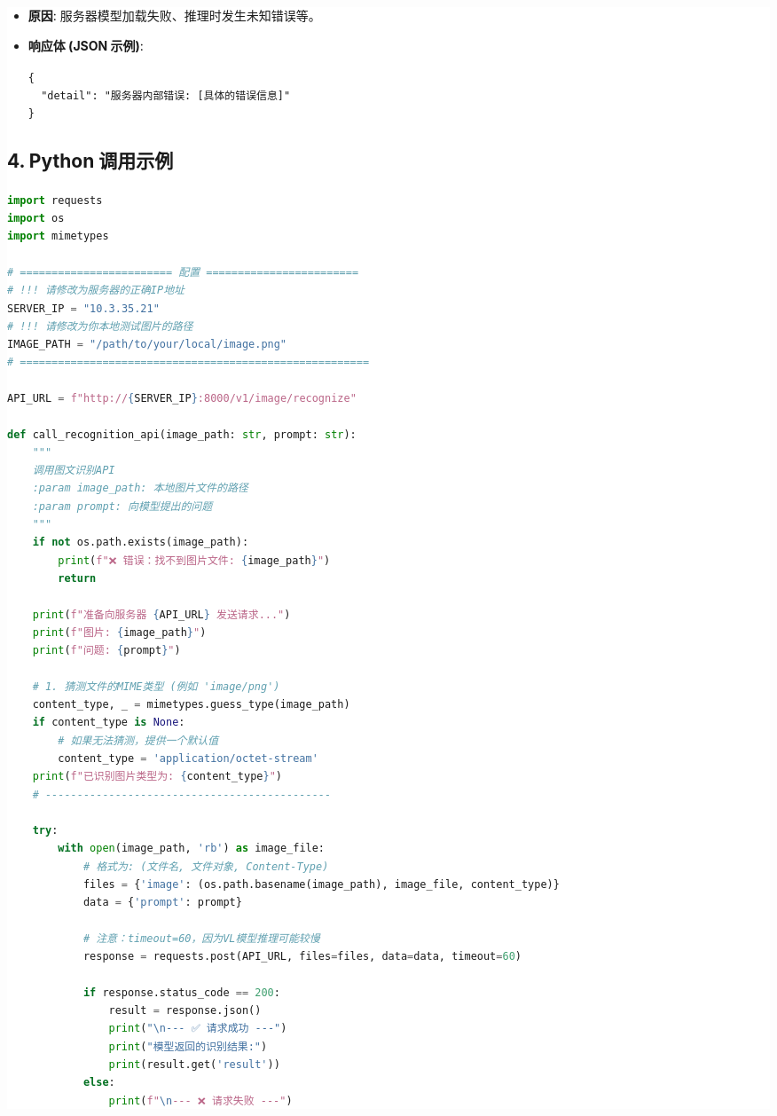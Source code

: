   - **原因**: 服务器模型加载失败、推理时发生未知错误等。

  - **响应体 (JSON 示例)**:

    ```shell
    {
      "detail": "服务器内部错误: [具体的错误信息]"
    }
    ```

## 4. Python 调用示例

```python
import requests
import os
import mimetypes

# ======================== 配置 ========================
# !!! 请修改为服务器的正确IP地址
SERVER_IP = "10.3.35.21"
# !!! 请修改为你本地测试图片的路径
IMAGE_PATH = "/path/to/your/local/image.png"
# =======================================================

API_URL = f"http://{SERVER_IP}:8000/v1/image/recognize"

def call_recognition_api(image_path: str, prompt: str):
    """
    调用图文识别API
    :param image_path: 本地图片文件的路径
    :param prompt: 向模型提出的问题
    """
    if not os.path.exists(image_path):
        print(f"❌ 错误：找不到图片文件: {image_path}")
        return

    print(f"准备向服务器 {API_URL} 发送请求...")
    print(f"图片: {image_path}")
    print(f"问题: {prompt}")

    # 1. 猜测文件的MIME类型 (例如 'image/png')
    content_type, _ = mimetypes.guess_type(image_path)
    if content_type is None:
        # 如果无法猜测，提供一个默认值
        content_type = 'application/octet-stream'
    print(f"已识别图片类型为: {content_type}")
    # ---------------------------------------------

    try:
        with open(image_path, 'rb') as image_file:
            # 格式为: (文件名, 文件对象, Content-Type)
            files = {'image': (os.path.basename(image_path), image_file, content_type)}
            data = {'prompt': prompt}

            # 注意：timeout=60，因为VL模型推理可能较慢
            response = requests.post(API_URL, files=files, data=data, timeout=60)

            if response.status_code == 200:
                result = response.json()
                print("\n--- ✅ 请求成功 ---")
                print("模型返回的识别结果:")
                print(result.get('result'))
            else:
                print(f"\n--- ❌ 请求失败 ---")
```